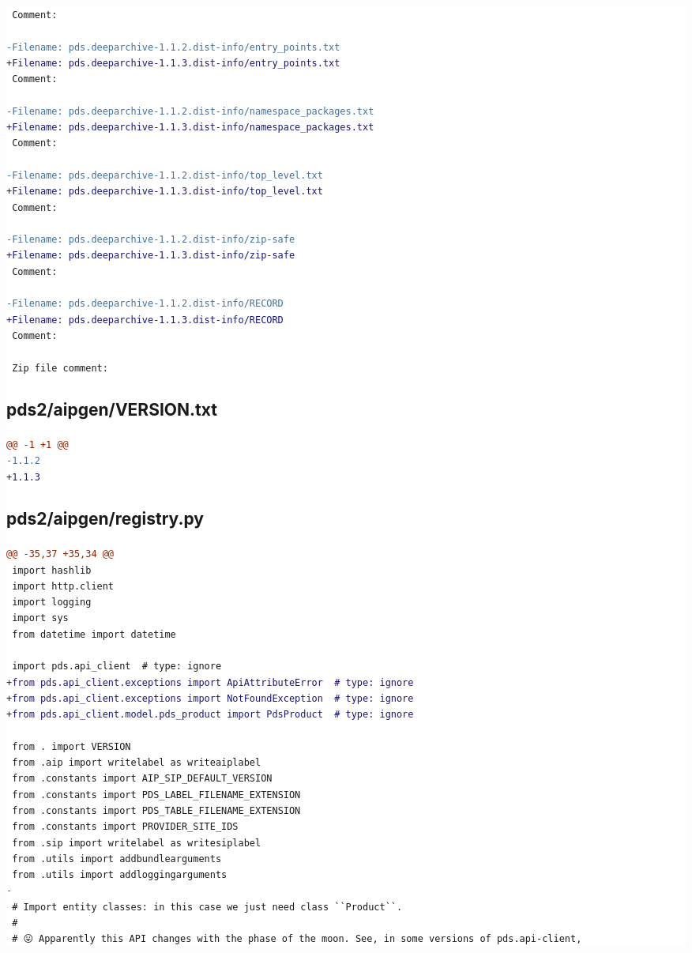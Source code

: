 ```diff
 Comment: 
 
-Filename: pds.deeparchive-1.1.2.dist-info/entry_points.txt
+Filename: pds.deeparchive-1.1.3.dist-info/entry_points.txt
 Comment: 
 
-Filename: pds.deeparchive-1.1.2.dist-info/namespace_packages.txt
+Filename: pds.deeparchive-1.1.3.dist-info/namespace_packages.txt
 Comment: 
 
-Filename: pds.deeparchive-1.1.2.dist-info/top_level.txt
+Filename: pds.deeparchive-1.1.3.dist-info/top_level.txt
 Comment: 
 
-Filename: pds.deeparchive-1.1.2.dist-info/zip-safe
+Filename: pds.deeparchive-1.1.3.dist-info/zip-safe
 Comment: 
 
-Filename: pds.deeparchive-1.1.2.dist-info/RECORD
+Filename: pds.deeparchive-1.1.3.dist-info/RECORD
 Comment: 
 
 Zip file comment:
```

## pds2/aipgen/VERSION.txt

```diff
@@ -1 +1 @@
-1.1.2
+1.1.3
```

## pds2/aipgen/registry.py

```diff
@@ -35,37 +35,34 @@
 import hashlib
 import http.client
 import logging
 import sys
 from datetime import datetime
 
 import pds.api_client  # type: ignore
+from pds.api_client.exceptions import ApiAttributeError  # type: ignore
+from pds.api_client.exceptions import NotFoundException  # type: ignore
+from pds.api_client.model.pds_product import PdsProduct  # type: ignore
 
 from . import VERSION
 from .aip import writelabel as writeaiplabel
 from .constants import AIP_SIP_DEFAULT_VERSION
 from .constants import PDS_LABEL_FILENAME_EXTENSION
 from .constants import PDS_TABLE_FILENAME_EXTENSION
 from .constants import PROVIDER_SITE_IDS
 from .sip import writelabel as writesiplabel
 from .utils import addbundlearguments
 from .utils import addloggingarguments
-
 # Import entity classes: in this case we just need class ``Product``.
 #
 # 😛 Apparently this API changes with the phase of the moon. See, in some versions of pds.api-client,
```